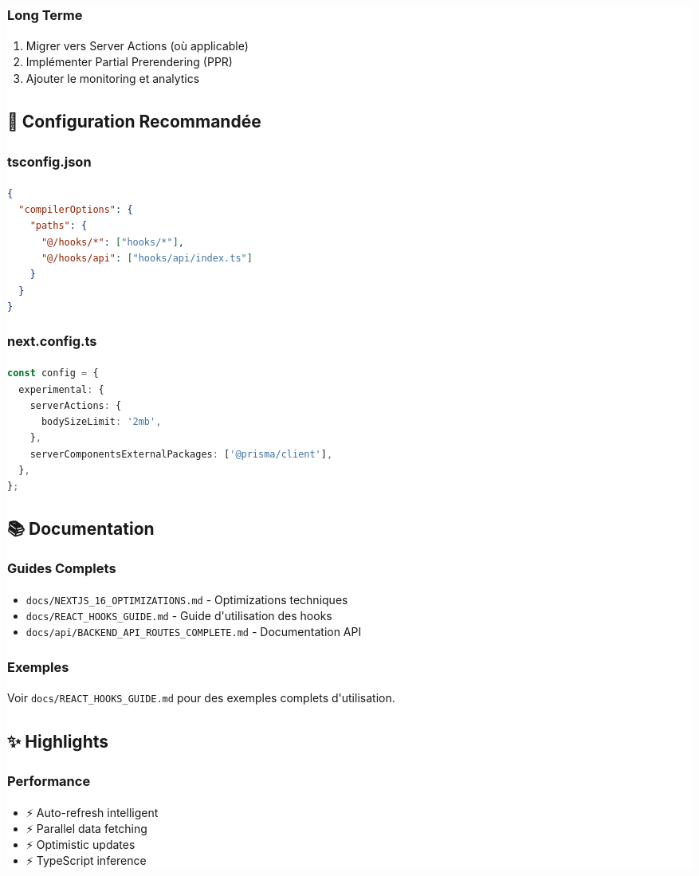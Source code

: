 ### Long Terme
1. Migrer vers Server Actions (où applicable)
2. Implémenter Partial Prerendering (PPR)
3. Ajouter le monitoring et analytics

## 🔧 Configuration Recommandée

### tsconfig.json
```json
{
  "compilerOptions": {
    "paths": {
      "@/hooks/*": ["hooks/*"],
      "@/hooks/api": ["hooks/api/index.ts"]
    }
  }
}
```

### next.config.ts
```typescript
const config = {
  experimental: {
    serverActions: {
      bodySizeLimit: '2mb',
    },
    serverComponentsExternalPackages: ['@prisma/client'],
  },
};
```

## 📚 Documentation

### Guides Complets
- `docs/NEXTJS_16_OPTIMIZATIONS.md` - Optimizations techniques
- `docs/REACT_HOOKS_GUIDE.md` - Guide d'utilisation des hooks
- `docs/api/BACKEND_API_ROUTES_COMPLETE.md` - Documentation API

### Exemples
Voir `docs/REACT_HOOKS_GUIDE.md` pour des exemples complets d'utilisation.

## ✨ Highlights

### Performance
- ⚡ Auto-refresh intelligent
- ⚡ Parallel data fetching
- ⚡ Optimistic updates
- ⚡ TypeScript inference
